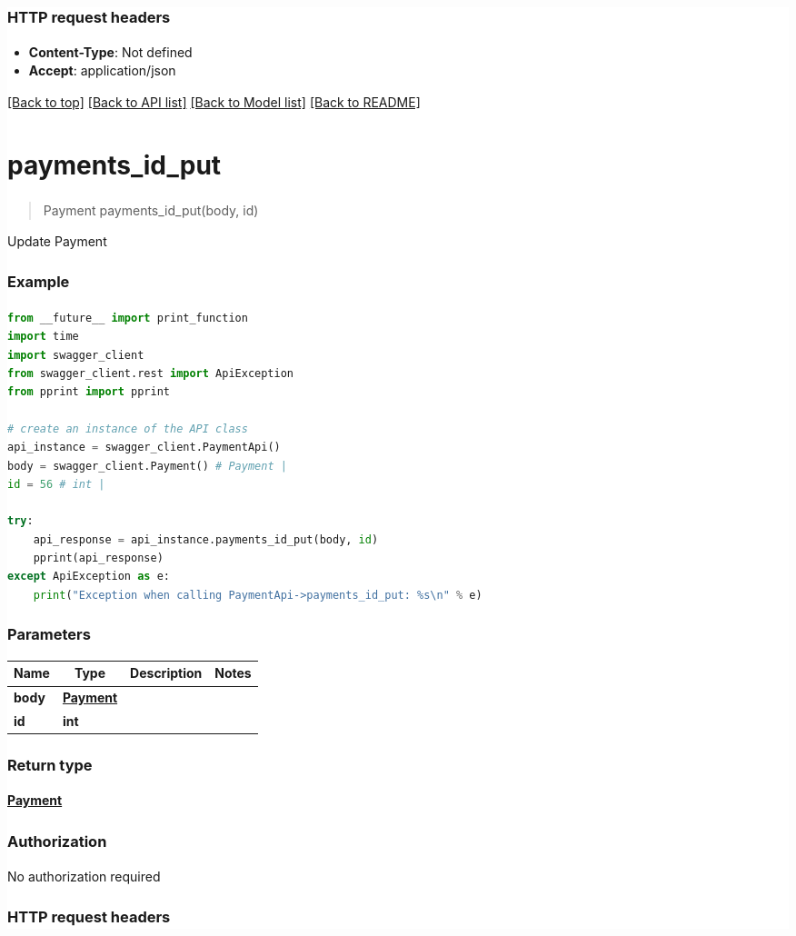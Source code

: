 ### HTTP request headers

 - **Content-Type**: Not defined
 - **Accept**: application/json

[[Back to top]](#) [[Back to API list]](../README.md#documentation-for-api-endpoints) [[Back to Model list]](../README.md#documentation-for-models) [[Back to README]](../README.md)

# **payments_id_put**
> Payment payments_id_put(body, id)



Update Payment

### Example
```python
from __future__ import print_function
import time
import swagger_client
from swagger_client.rest import ApiException
from pprint import pprint

# create an instance of the API class
api_instance = swagger_client.PaymentApi()
body = swagger_client.Payment() # Payment | 
id = 56 # int | 

try:
    api_response = api_instance.payments_id_put(body, id)
    pprint(api_response)
except ApiException as e:
    print("Exception when calling PaymentApi->payments_id_put: %s\n" % e)
```

### Parameters

Name | Type | Description  | Notes
------------- | ------------- | ------------- | -------------
 **body** | [**Payment**](Payment.md)|  | 
 **id** | **int**|  | 

### Return type

[**Payment**](Payment.md)

### Authorization

No authorization required

### HTTP request headers
